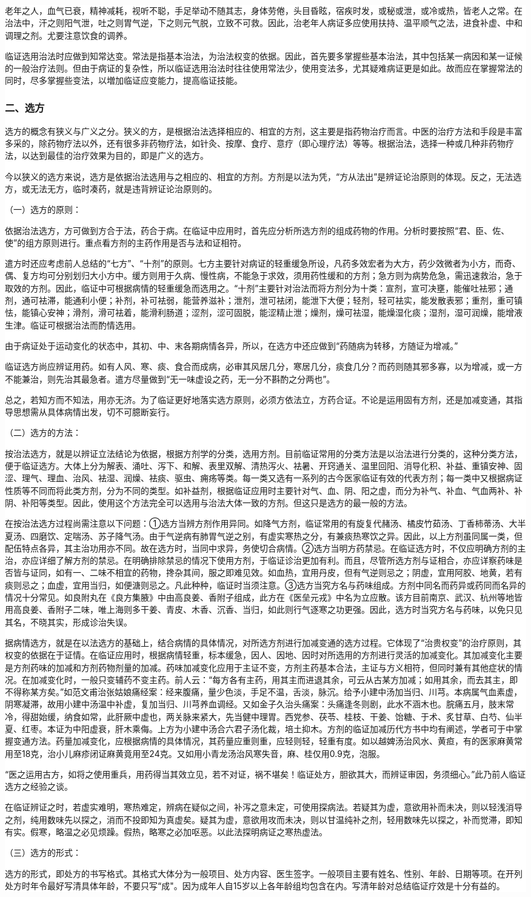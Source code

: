 老年之人，血气已衰，精神减耗，视听不聪，手足举动不随其志，身体劳倦，头目昏眩，宿疾时发，或秘或泄，或冷或热，皆老人之常。在治法中，汗之则阳气泄，吐之则胃气逆，下之则元气脱，立致不可救。因此，治老年人病证多应使用扶持、温平顺气之法，进食补虚、中和调理之剂。尤要注意饮食的调养。

临证选用治法时应做到知常达变。常法是指基本治法，为治法权变的依据。因此，首先要多掌握些基本治法，其中包括某一病因和某一证候的一般治疗法则。但由于病证的复杂性，所以临证选用治法时往往使用常法少，使用变法多，尤其疑难病证更是如此。故而应在掌握常法的同时，尽多掌握些变法，以増加临证应变能力，提高临证技能。

### 二、选方

选方的概念有狭义与广义之分。狭义的方，是根据治法选择相应的、相宜的方剂，这主要是指药物治疗而言。中医的治疗方法和手段是丰富多采的，除药物疗法以外，还有很多非药物疗法，如针灸、按摩、食疗、意疗（即心理疗法）等等。根据治法，选择一种或几种非药物疗法，以达到最佳的治疗效果为目的，即是广义的选方。

今以狭义的选方来说，选方是依据治法选用与之相应的、相宜的方剂。方剂是以法为凭，“方从法出”是辨证论治原则的体现。反之，无法选方，或无法无方，临时凑药，就是违背辨证论治原则的。

（一）选方的原则：

依据治法选方，方可做到方合于法，药合于病。在临证中应用时，首先应分析所选方剂的组成药物的作用。分析时要按照“君、臣、佐、使”的组方原则进行。重点看方剂的主药作用是否与法和证相符。

遣方时还应考虑前人总结的“七方”、“十剂”的原则。七方主要针对病证的轻重缓急所设，凡药多效宏者为大方，药少效微者为小方，而奇、偶、复方均可分别划归大小方中。缓方则用于久病、慢性病，不能急于求效，须用药性缓和的方剂；急方则为病势危急，需迅速救治，急于取效的方剂。因此，临证中可根据病情的轻重缓急而选用之。“十剂”主要针对治法而将方剂分为十类：宣剂，宣可决壅，能催吐袪邪；通剂，通可袪滞，能通利小便；补剂，补可袪弱，能营养滋补；泄剂，泄可袪闭，能泄下大便；轻剂，轻可袪实，能发散表邪；重剂，重可镇怯，能镇心安神；滑剂，滑可袪着，能滑利肠道；涩剂，涩可固脱，能涩精止泄；燥剂，燥可袪湿，能燥湿化痰；湿剂，湿可润燥，能增液生津。临证可根据治法而酌情选用。

由于病证处于运动变化的状态中，其初、中、末各期病情各异，所以，在选方中还应做到“药随病为转移，方随证为增减。”

临证选方尚应辨证用药。如有人风、寒、痰、食合而成病，必审其风居几分，寒居几分，痰食几分？而药则随其邪多寡，以为增减，或一方不能兼治，则先治其最急者。遣方尽量做到“无一味虚设之药，无一分不斟酌之分两也”。

总之，若知方而不知法，用亦无济。为了临证更好地落实选方原则，必须方依法立，方药合证。不论是运用固有方剂，还是加减变通，其指导思想需从具体病情出发，切不可臆断妄行。

（二）选方的方法：

按治法选方，就是以辨证立法结论为依据，根据方剂学的分类，选用方剂。目前临证常用的分类方法是以治法进行分类的，这种分类方法，便于临证选方。大体上分为解表、涌吐、泻下、和解、表里双解、清热泻火、袪暑、开窍通关、温里回阳、消导化积、补益、重镇安神、固涩、理气、理血、治风、袪湿、润燥、袪痰、驱虫、痈疡等类。每一类又选有一系列的古今医家临证有效的代表方剂；每一类中又根据病证性质等不同而将此类方剂，分为不同的类型。如补益剂，根据临证应用时主要针对气、血、阴、阳之虚，而分为补气、补血、气血两补、补阴、补阳等类型。因此，使用这个方法完全可以选用与治法大体一致的方剂。但这只是选方的最一般的方法。

在按治法选方过程尚需注意以下问题：①选方当辨方剂作用异同。如降气方剂，临证常用的有旋复代赭汤、橘皮竹茹汤、丁香柿蒂汤、大半夏汤、四磨饮、定喘汤、苏子降气汤。由于气逆病有肺胃气逆之别，有虚实寒热之分，有兼痰热寒饮之异。因此，以上方剂虽同属一类，但配伍特点各异，其主治功用亦不同。故在选方时，当同中求异，务使切合病情。②选方当明方药禁忌。在临证选方时，不仅应明确方剂的主治，亦应详细了解方剂的禁忌。在明确排除禁忌的情况下使用方剂，于临证诊治更加有利。而且，尽管所选方剂与证相合，亦应详察药味是否皆与证同，如有一、二味不相宜的药物，搀杂其间，服之即难见效。如血热，宜用丹皮，但有气逆则忌之；阴虚，宜用阿胶、地黄，若有痰则忌之；血虚，宜用当归，如便溏则忌之。凡此种种，临证时当须注意。③选方当究方名与药味组成。方剂中同名而药异或药同而名异的情况十分常见。如良附丸在《良方集腋》中由高良姜、香附子组成，此方在《医垒元戎》中名为立应散。该方目前南京、武汉、杭州等地皆用高良姜、香附子二味，唯上海则多干姜、青皮、木香、沉香、当归，如此则行气逐寒之功更强。因此，选方时当究方名与药味，以免只见其名，不晓其实，形成诊治失误。

据病情选方，就是在以法选方的基础上，结合病情的具体情况，对所选方剂进行加减变通的选方过程。它体现了“治贵权变”的治疗原则，其权变的依据在于证情。在临证应用时，根据病情轻重，标本缓急，因人、因地、因时对所选用的方剂进行灵活的加减变化。其加减变化主要是方剂药味的加减和方剂药物剂量的加减。药味加减变化应用于主证不变，方剂主药基本合法，主证与方义相符，但同时兼有其他症状的情况。在加减变化时，一般只变辅药不变主药。前人云：“每方各有主药，用其主而进退其余，可云从古某方加减；如用其余，而去其主，即不得称某方矣。”如范文甫治张姑娘痛经案：经来腹痛，量少色淡，手足不温，舌淡，脉沉。给予小建中汤加当归、川芎。本病属气血素虚，阴寒凝滞，故用小建中汤温中补虚，复加当归、川芎养血调经。又如金子久治头痛案：头痛逢冬则剧，此水不涵木也。脘痛五月，肢末常冷，得甜始缓，纳食如常，此肝厥中虚也，两关脉来紧大，先当健中理胃。西党参、茯苓、桂枝、干姜、饴糖、于术、炙甘草、白芍、仙半夏、红枣。本证为中阳虚衰，肝木乘侮。上方为小建中汤合六君子汤化裁，培土抑木。方剂的临证加减历代方书中均有阐述，学者可于中掌握变通方法。药量加减变化，应根据病情的具体情况，其药量应重则重，应轻则轻，轻重有度。如以越婢汤治风水、黄疸，有的医家麻黄常用至18克，治小儿麻疹闭证麻黄竟用至24克。又如用小青龙汤治风寒失音，麻、桂仅用0.9克，泡服。

“医之运用古方，如将之使用重兵，用药得当其效立见，若不对证，祸不堪矣！临证处方，胆欲其大，而辨证审因，务须细心。”此乃前人临证选方之经验之谈。

在临证辨证之时，若虚实难明，寒热难定，辨病在疑似之间，补泻之意未定，可使用探病法。若疑其为虚，意欲用补而未决，则以轻浅消导之剂，纯用数味先以探之，消而不投即知为真虚矣。疑其为虚，意欲用攻而未决，则以甘温纯补之剂，轻用数味先以探之，补而觉滞，即知有实。假寒，略温之必见烦躁。假热，略寒之必加呕恶。以此法探明病证之寒热虚法。

（三）选方的形式：

选方的形式，即处方的书写格式。其格式大体分为一般项目、处方内容、医生签字。一般项目主要有姓名、性别、年龄、日期等项。在开列处方时年令最好写清具体年龄，不要只写“成"。因为成年人自15岁以上各年龄组均包含在内。写清年龄对总结临证疗效是十分有益的。
